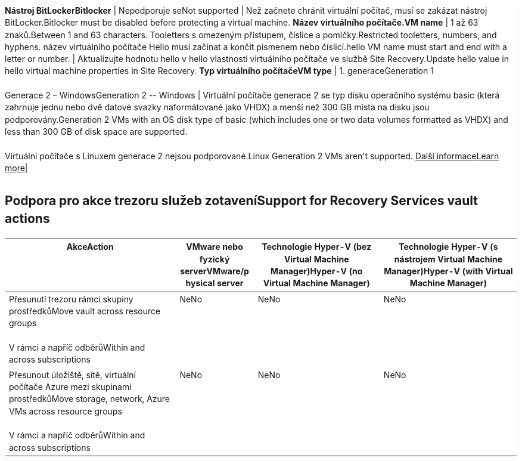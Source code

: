 <span data-ttu-id="ad84d-427">**Nástroj BitLocker**</span><span class="sxs-lookup"><span data-stu-id="ad84d-427">**Bitlocker**</span></span> | <span data-ttu-id="ad84d-428">Nepodporuje se</span><span class="sxs-lookup"><span data-stu-id="ad84d-428">Not supported</span></span> | <span data-ttu-id="ad84d-429">Než začnete chránit virtuální počítač, musí se zakázat nástroj BitLocker.</span><span class="sxs-lookup"><span data-stu-id="ad84d-429">Bitlocker must be disabled before protecting a virtual machine.</span></span>
<span data-ttu-id="ad84d-430">**Název virtuálního počítače.**</span><span class="sxs-lookup"><span data-stu-id="ad84d-430">**VM name**</span></span> | <span data-ttu-id="ad84d-431">1 až 63 znaků.</span><span class="sxs-lookup"><span data-stu-id="ad84d-431">Between 1 and 63 characters.</span></span> <span data-ttu-id="ad84d-432">Tooletters s omezeným přístupem, číslice a pomlčky.</span><span class="sxs-lookup"><span data-stu-id="ad84d-432">Restricted tooletters, numbers, and hyphens.</span></span> <span data-ttu-id="ad84d-433">název virtuálního počítače Hello musí začínat a končit písmenem nebo číslicí.</span><span class="sxs-lookup"><span data-stu-id="ad84d-433">hello VM name must start and end with a letter or number.</span></span> | <span data-ttu-id="ad84d-434">Aktualizujte hodnotu hello v hello vlastnosti virtuálního počítače ve službě Site Recovery.</span><span class="sxs-lookup"><span data-stu-id="ad84d-434">Update hello value in hello virtual machine properties in Site Recovery.</span></span>
<span data-ttu-id="ad84d-435">**Typ virtuálního počítače**</span><span class="sxs-lookup"><span data-stu-id="ad84d-435">**VM type**</span></span> | <span data-ttu-id="ad84d-436">1. generace</span><span class="sxs-lookup"><span data-stu-id="ad84d-436">Generation 1</span></span><br/><br/> <span data-ttu-id="ad84d-437">Generace 2 – Windows</span><span class="sxs-lookup"><span data-stu-id="ad84d-437">Generation 2 -- Windows</span></span> | <span data-ttu-id="ad84d-438">Virtuální počítače generace 2 se typ disku operačního systému basic (která zahrnuje jednu nebo dvě datové svazky naformátované jako VHDX) a menší než 300 GB místa na disku jsou podporovány.</span><span class="sxs-lookup"><span data-stu-id="ad84d-438">Generation 2 VMs with an OS disk type of basic (which includes one or two data volumes formatted as VHDX) and less than 300 GB of disk space are supported.</span></span><br></br><span data-ttu-id="ad84d-439">Virtuální počítače s Linuxem generace 2 nejsou podporované.</span><span class="sxs-lookup"><span data-stu-id="ad84d-439">Linux Generation 2 VMs aren't supported.</span></span> [<span data-ttu-id="ad84d-440">Další informace</span><span class="sxs-lookup"><span data-stu-id="ad84d-440">Learn more</span></span>](https://azure.microsoft.com/blog/2015/04/28/disaster-recovery-to-azure-enhanced-and-were-listening/)|

## <a name="support-for-recovery-services-vault-actions"></a><span data-ttu-id="ad84d-441">Podpora pro akce trezoru služeb zotavení</span><span class="sxs-lookup"><span data-stu-id="ad84d-441">Support for Recovery Services vault actions</span></span>

<span data-ttu-id="ad84d-442">**Akce**</span><span class="sxs-lookup"><span data-stu-id="ad84d-442">**Action**</span></span> | <span data-ttu-id="ad84d-443">**VMware nebo fyzický server**</span><span class="sxs-lookup"><span data-stu-id="ad84d-443">**VMware/physical server**</span></span> | <span data-ttu-id="ad84d-444">**Technologie Hyper-V (bez Virtual Machine Manager)**</span><span class="sxs-lookup"><span data-stu-id="ad84d-444">**Hyper-V (no Virtual Machine Manager)**</span></span> | <span data-ttu-id="ad84d-445">**Technologie Hyper-V (s nástrojem Virtual Machine Manager)**</span><span class="sxs-lookup"><span data-stu-id="ad84d-445">**Hyper-V (with Virtual Machine Manager)**</span></span>
--- | --- | --- | ---
<span data-ttu-id="ad84d-446">Přesunutí trezoru rámci skupiny prostředků</span><span class="sxs-lookup"><span data-stu-id="ad84d-446">Move vault across resource groups</span></span><br/><br/> <span data-ttu-id="ad84d-447">V rámci a napříč odběrů</span><span class="sxs-lookup"><span data-stu-id="ad84d-447">Within and across subscriptions</span></span> | <span data-ttu-id="ad84d-448">Ne</span><span class="sxs-lookup"><span data-stu-id="ad84d-448">No</span></span> | <span data-ttu-id="ad84d-449">Ne</span><span class="sxs-lookup"><span data-stu-id="ad84d-449">No</span></span> | <span data-ttu-id="ad84d-450">Ne</span><span class="sxs-lookup"><span data-stu-id="ad84d-450">No</span></span>
<span data-ttu-id="ad84d-451">Přesunout úložiště, sítě, virtuální počítače Azure mezi skupinami prostředků</span><span class="sxs-lookup"><span data-stu-id="ad84d-451">Move storage, network, Azure VMs across resource groups</span></span><br/><br/> <span data-ttu-id="ad84d-452">V rámci a napříč odběrů</span><span class="sxs-lookup"><span data-stu-id="ad84d-452">Within and across subscriptions</span></span> | <span data-ttu-id="ad84d-453">Ne</span><span class="sxs-lookup"><span data-stu-id="ad84d-453">No</span></span> | <span data-ttu-id="ad84d-454">Ne</span><span class="sxs-lookup"><span data-stu-id="ad84d-454">No</span></span> | <span data-ttu-id="ad84d-455">Ne</span><span class="sxs-lookup"><span data-stu-id="ad84d-455">No</span></span>
